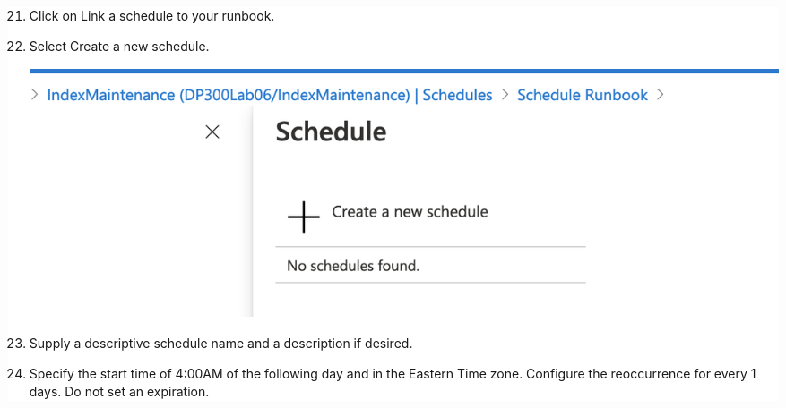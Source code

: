 21. Click on Link a schedule to your runbook. 

22. Select Create a new schedule. 

    ![Picture 2105012659](../images/dp-3300-module-66-lab-51.png)

23. Supply a descriptive schedule name and a description if desired. 

24. Specify the start time of 4:00AM of the following day and in the Eastern Time zone. Configure the reoccurrence for every 1 days. Do not set an expiration. 
